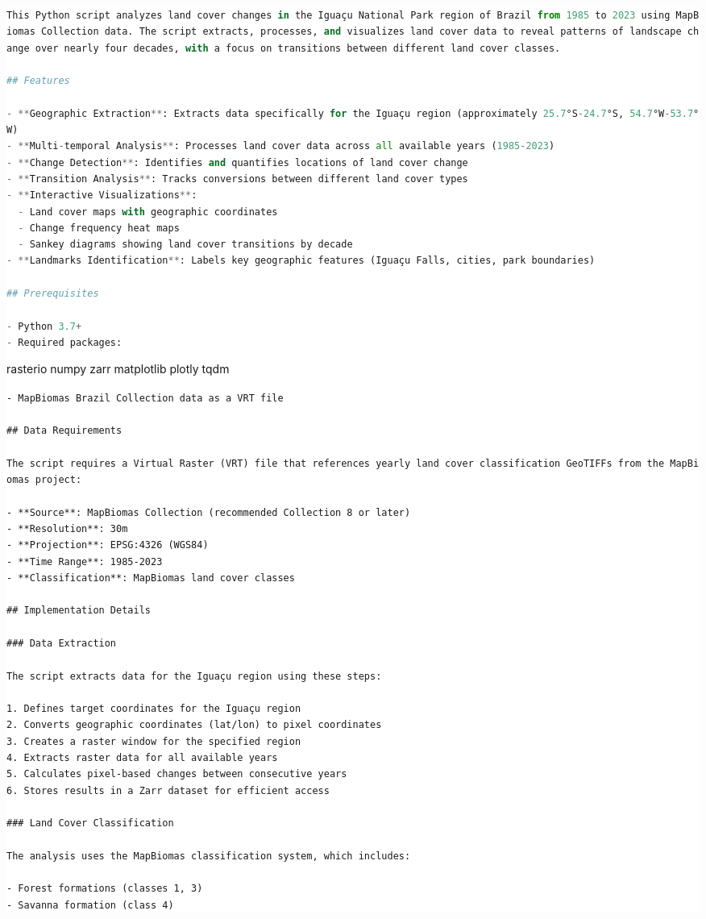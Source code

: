 ```python
This Python script analyzes land cover changes in the Iguaçu National Park region of Brazil from 1985 to 2023 using MapBiomas Collection data. The script extracts, processes, and visualizes land cover data to reveal patterns of landscape change over nearly four decades, with a focus on transitions between different land cover classes.

## Features

- **Geographic Extraction**: Extracts data specifically for the Iguaçu region (approximately 25.7°S-24.7°S, 54.7°W-53.7°W)
- **Multi-temporal Analysis**: Processes land cover data across all available years (1985-2023)
- **Change Detection**: Identifies and quantifies locations of land cover change
- **Transition Analysis**: Tracks conversions between different land cover types
- **Interactive Visualizations**:
  - Land cover maps with geographic coordinates
  - Change frequency heat maps
  - Sankey diagrams showing land cover transitions by decade
- **Landmarks Identification**: Labels key geographic features (Iguaçu Falls, cities, park boundaries)

## Prerequisites

- Python 3.7+
- Required packages:
  ```
  rasterio
  numpy
  zarr
  matplotlib
  plotly
  tqdm
  ```
- MapBiomas Brazil Collection data as a VRT file

## Data Requirements

The script requires a Virtual Raster (VRT) file that references yearly land cover classification GeoTIFFs from the MapBiomas project:

- **Source**: MapBiomas Collection (recommended Collection 8 or later)
- **Resolution**: 30m
- **Projection**: EPSG:4326 (WGS84)
- **Time Range**: 1985-2023
- **Classification**: MapBiomas land cover classes

## Implementation Details

### Data Extraction

The script extracts data for the Iguaçu region using these steps:

1. Defines target coordinates for the Iguaçu region
2. Converts geographic coordinates (lat/lon) to pixel coordinates
3. Creates a raster window for the specified region
4. Extracts raster data for all available years
5. Calculates pixel-based changes between consecutive years
6. Stores results in a Zarr dataset for efficient access

### Land Cover Classification

The analysis uses the MapBiomas classification system, which includes:

- Forest formations (classes 1, 3)
- Savanna formation (class 4)
  ```
